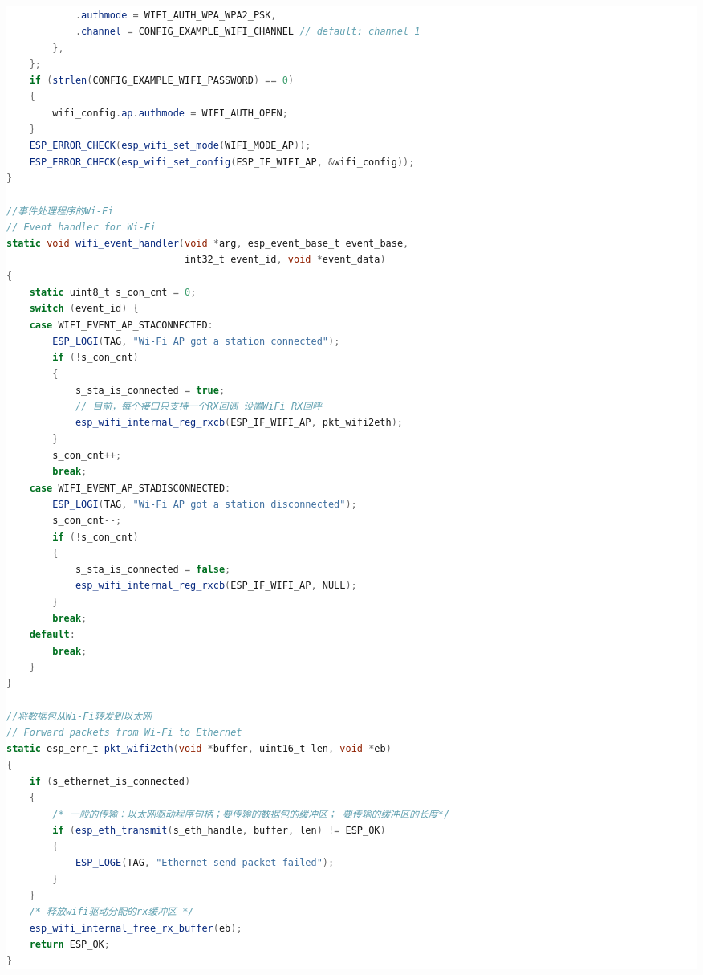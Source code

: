```c#
            .authmode = WIFI_AUTH_WPA_WPA2_PSK,
            .channel = CONFIG_EXAMPLE_WIFI_CHANNEL // default: channel 1
        },
    };
    if (strlen(CONFIG_EXAMPLE_WIFI_PASSWORD) == 0) 
    {
        wifi_config.ap.authmode = WIFI_AUTH_OPEN;
    }
    ESP_ERROR_CHECK(esp_wifi_set_mode(WIFI_MODE_AP));
    ESP_ERROR_CHECK(esp_wifi_set_config(ESP_IF_WIFI_AP, &wifi_config));
}

//事件处理程序的Wi-Fi
// Event handler for Wi-Fi
static void wifi_event_handler(void *arg, esp_event_base_t event_base,
                               int32_t event_id, void *event_data)
{
    static uint8_t s_con_cnt = 0;
    switch (event_id) {
    case WIFI_EVENT_AP_STACONNECTED:
        ESP_LOGI(TAG, "Wi-Fi AP got a station connected");
        if (!s_con_cnt) 
        {
            s_sta_is_connected = true;
            // 目前，每个接口只支持一个RX回调 设置WiFi RX回呼
            esp_wifi_internal_reg_rxcb(ESP_IF_WIFI_AP, pkt_wifi2eth);
        }
        s_con_cnt++;
        break;
    case WIFI_EVENT_AP_STADISCONNECTED:
        ESP_LOGI(TAG, "Wi-Fi AP got a station disconnected");
        s_con_cnt--;
        if (!s_con_cnt) 
        {
            s_sta_is_connected = false;
            esp_wifi_internal_reg_rxcb(ESP_IF_WIFI_AP, NULL);
        }
        break;
    default:
        break;
    }
}

//将数据包从Wi-Fi转发到以太网
// Forward packets from Wi-Fi to Ethernet
static esp_err_t pkt_wifi2eth(void *buffer, uint16_t len, void *eb)
{
    if (s_ethernet_is_connected) 
    {
        /* 一般的传输：以太网驱动程序句柄；要传输的数据包的缓冲区； 要传输的缓冲区的长度*/
        if (esp_eth_transmit(s_eth_handle, buffer, len) != ESP_OK) 
        {
            ESP_LOGE(TAG, "Ethernet send packet failed");
        }
    }
    /* 释放wifi驱动分配的rx缓冲区 */
    esp_wifi_internal_free_rx_buffer(eb);
    return ESP_OK;
}
```
